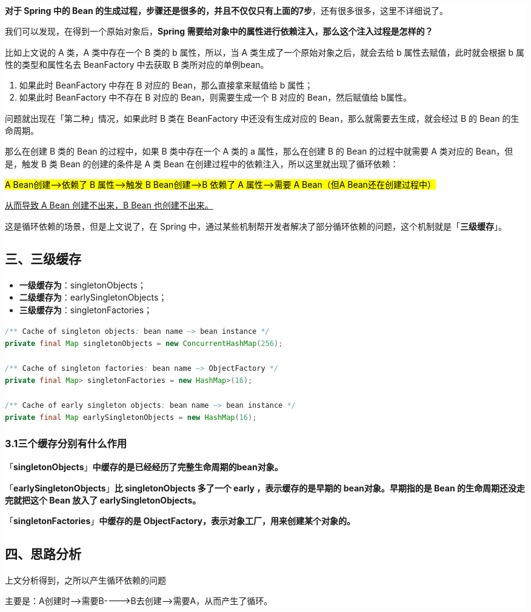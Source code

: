 

**对于 Spring 中的 Bean 的生成过程，步骤还是很多的，并且不仅仅只有上面的7步**，还有很多很多，这里不详细说了。

我们可以发现，在得到一个原始对象后，**Spring 需要给对象中的属性进行依赖注入，那么这个注入过程是怎样的？**

比如上文说的 A 类，A 类中存在一个 B 类的 b 属性，所以，当 A 类生成了一个原始对象之后，就会去给 b 属性去赋值，此时就会根据 b 属性的类型和属性名去 BeanFactory 中去获取 B 类所对应的单例bean。

1. 如果此时 BeanFactory 中存在 B 对应的 Bean，那么直接拿来赋值给 b 属性；
2. 如果此时 BeanFactory 中不存在 B 对应的 Bean，则需要生成一个 B 对应的 Bean，然后赋值给 b属性。


问题就出现在「第二种」情况，如果此时 B 类在 BeanFactory 中还没有生成对应的 Bean，那么就需要去生成，就会经过 B 的 Bean 的生命周期。

那么在创建 B 类的 Bean 的过程中，如果 B 类中存在一个 A 类的 a 属性，那么在创建 B 的 Bean 的过程中就需要 A 类对应的 Bean，但是，触发 B 类 Bean 的创建的条件是 A 类 Bean 在创建过程中的依赖注入，所以这里就出现了循环依赖：

<mark>A Bean创建–&gt;依赖了 B 属性–&gt;触发 B Bean创建—&gt;B 依赖了 A 属性—&gt;需要 A Bean（但A Bean还在创建过程中）</mark>

<u>从而导致 A Bean 创建不出来，B Bean 也创建不出来。</u>

这是循环依赖的场景，但是上文说了，在 Spring 中，通过某些机制帮开发者解决了部分循环依赖的问题，这个机制就是「**三级缓存**」。

## 三、三级缓存

- **一级缓存为**：singletonObjects；
- **二级缓存为**：earlySingletonObjects；
- **三级缓存为**：singletonFactories；

```java
/** Cache of singleton objects: bean name –> bean instance */
private final Map singletonObjects = new ConcurrentHashMap(256);

/** Cache of singleton factories: bean name –> ObjectFactory */
private final Map> singletonFactories = new HashMap>(16);

/** Cache of early singleton objects: bean name –> bean instance */
private final Map earlySingletonObjects = new HashMap(16);
```



### 3\.1三个缓存分别有什么作用

「**singletonObjects**」**中缓存的是已经经历了完整生命周期的bean对象。**

「**earlySingletonObjects**」**比 singletonObjects 多了一个 early ，表示缓存的是早期的 bean对象。早期指的是 Bean 的生命周期还没走完就把这个 Bean 放入了 earlySingletonObjects。**

「**singletonFactories**」**中缓存的是 ObjectFactory，表示对象工厂，用来创建某个对象的。**

## 四、思路分析

上文分析得到，之所以产生循环依赖的问题

主要是：A创建时—>需要B---->B去创建—>需要A，从而产生了循环。
